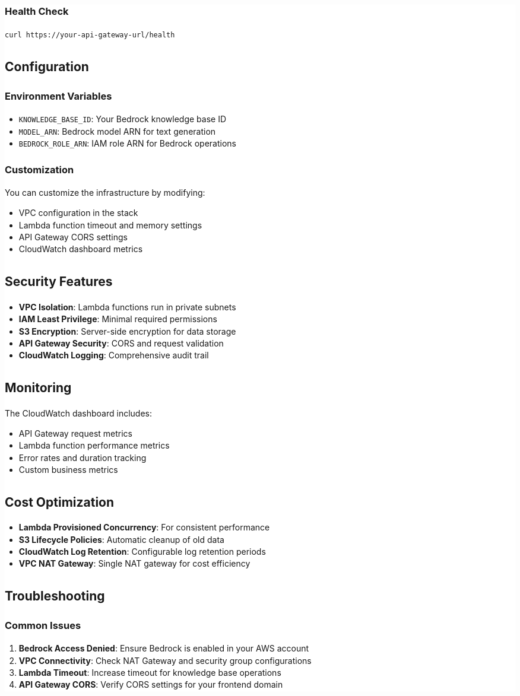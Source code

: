 ### Health Check
```bash
curl https://your-api-gateway-url/health
```

## Configuration

### Environment Variables
- `KNOWLEDGE_BASE_ID`: Your Bedrock knowledge base ID
- `MODEL_ARN`: Bedrock model ARN for text generation
- `BEDROCK_ROLE_ARN`: IAM role ARN for Bedrock operations

### Customization
You can customize the infrastructure by modifying:
- VPC configuration in the stack
- Lambda function timeout and memory settings
- API Gateway CORS settings
- CloudWatch dashboard metrics

## Security Features

- **VPC Isolation**: Lambda functions run in private subnets
- **IAM Least Privilege**: Minimal required permissions
- **S3 Encryption**: Server-side encryption for data storage
- **API Gateway Security**: CORS and request validation
- **CloudWatch Logging**: Comprehensive audit trail

## Monitoring

The CloudWatch dashboard includes:
- API Gateway request metrics
- Lambda function performance metrics
- Error rates and duration tracking
- Custom business metrics

## Cost Optimization

- **Lambda Provisioned Concurrency**: For consistent performance
- **S3 Lifecycle Policies**: Automatic cleanup of old data
- **CloudWatch Log Retention**: Configurable log retention periods
- **VPC NAT Gateway**: Single NAT gateway for cost efficiency

## Troubleshooting

### Common Issues

1. **Bedrock Access Denied**: Ensure Bedrock is enabled in your AWS account
2. **VPC Connectivity**: Check NAT Gateway and security group configurations
3. **Lambda Timeout**: Increase timeout for knowledge base operations
4. **API Gateway CORS**: Verify CORS settings for your frontend domain
